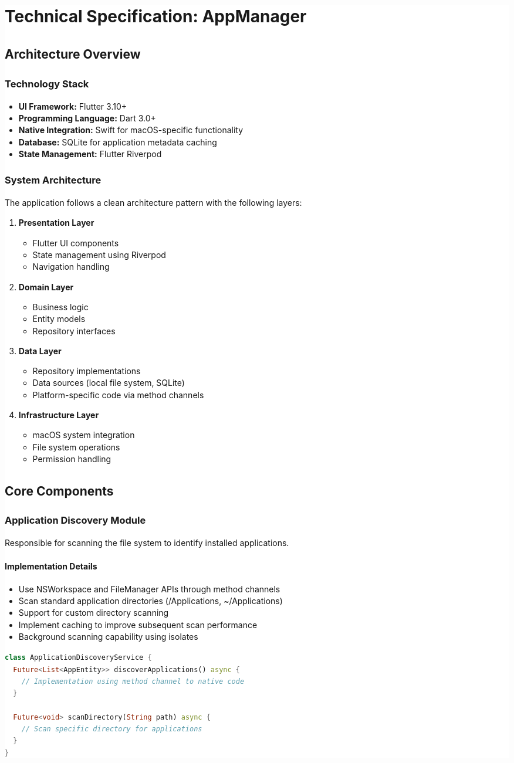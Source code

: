 # Technical Specification: AppManager

## Architecture Overview

### Technology Stack
- **UI Framework:** Flutter 3.10+
- **Programming Language:** Dart 3.0+
- **Native Integration:** Swift for macOS-specific functionality
- **Database:** SQLite for application metadata caching
- **State Management:** Flutter Riverpod

### System Architecture
The application follows a clean architecture pattern with the following layers:

1. **Presentation Layer**
   - Flutter UI components
   - State management using Riverpod
   - Navigation handling

2. **Domain Layer**
   - Business logic
   - Entity models
   - Repository interfaces

3. **Data Layer**
   - Repository implementations
   - Data sources (local file system, SQLite)
   - Platform-specific code via method channels

4. **Infrastructure Layer**
   - macOS system integration
   - File system operations
   - Permission handling

## Core Components

### Application Discovery Module
Responsible for scanning the file system to identify installed applications.

#### Implementation Details
- Use NSWorkspace and FileManager APIs through method channels
- Scan standard application directories (/Applications, ~/Applications)
- Support for custom directory scanning
- Implement caching to improve subsequent scan performance
- Background scanning capability using isolates

```dart
class ApplicationDiscoveryService {
  Future<List<AppEntity>> discoverApplications() async {
    // Implementation using method channel to native code
  }
  
  Future<void> scanDirectory(String path) async {
    // Scan specific directory for applications
  }
}
```
